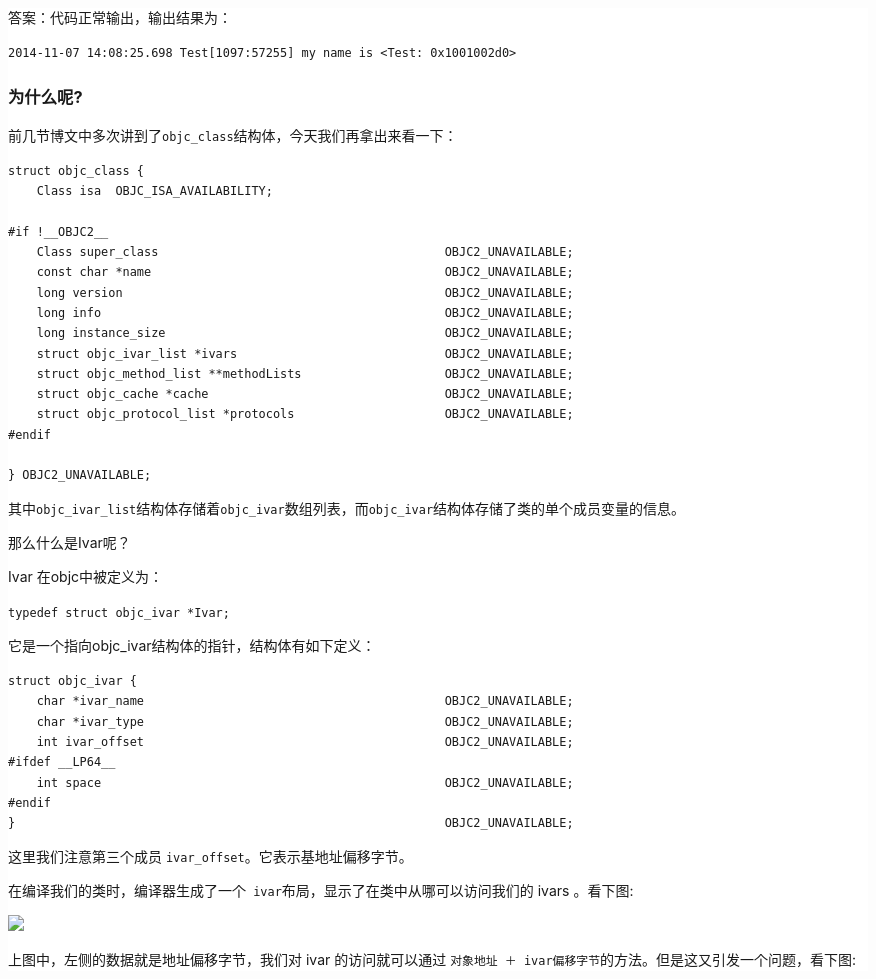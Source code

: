 答案：代码正常输出，输出结果为：

```
2014-11-07 14:08:25.698 Test[1097:57255] my name is <Test: 0x1001002d0>
```

### 为什么呢?
前几节博文中多次讲到了`objc_class`结构体，今天我们再拿出来看一下：

```
struct objc_class {
    Class isa  OBJC_ISA_AVAILABILITY;

#if !__OBJC2__
    Class super_class                                        OBJC2_UNAVAILABLE;
    const char *name                                         OBJC2_UNAVAILABLE;
    long version                                             OBJC2_UNAVAILABLE;
    long info                                                OBJC2_UNAVAILABLE;
    long instance_size                                       OBJC2_UNAVAILABLE;
    struct objc_ivar_list *ivars                             OBJC2_UNAVAILABLE;
    struct objc_method_list **methodLists                    OBJC2_UNAVAILABLE;
    struct objc_cache *cache                                 OBJC2_UNAVAILABLE;
    struct objc_protocol_list *protocols                     OBJC2_UNAVAILABLE;
#endif

} OBJC2_UNAVAILABLE;
```

其中`objc_ivar_list`结构体存储着`objc_ivar`数组列表，而`objc_ivar`结构体存储了类的单个成员变量的信息。

那么什么是Ivar呢？

Ivar 在objc中被定义为：

```
typedef struct objc_ivar *Ivar;
```

它是一个指向objc_ivar结构体的指针，结构体有如下定义：
```
struct objc_ivar {
    char *ivar_name                                          OBJC2_UNAVAILABLE;
    char *ivar_type                                          OBJC2_UNAVAILABLE;
    int ivar_offset                                          OBJC2_UNAVAILABLE;
#ifdef __LP64__
    int space                                                OBJC2_UNAVAILABLE;
#endif
}                                                            OBJC2_UNAVAILABLE;
```

这里我们注意第三个成员 `ivar_offset`。它表示基地址偏移字节。

在编译我们的类时，编译器生成了一个` ivar`布局，显示了在类中从哪可以访问我们的 ivars 。看下图:

![](http://106.186.113.24:8888/other/2014031602.png)

上图中，左侧的数据就是地址偏移字节，我们对 ivar 的访问就可以通过 `对象地址 ＋ ivar偏移字节`的方法。但是这又引发一个问题，看下图:
